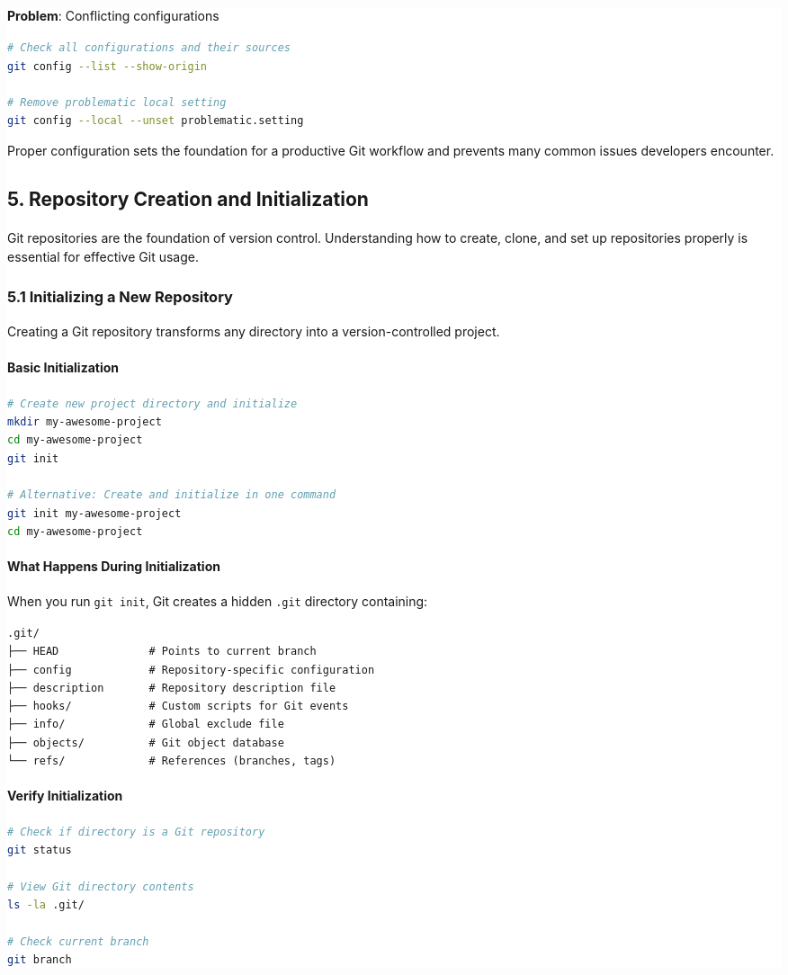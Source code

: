 **Problem**: Conflicting configurations
```bash
# Check all configurations and their sources
git config --list --show-origin

# Remove problematic local setting
git config --local --unset problematic.setting
```

Proper configuration sets the foundation for a productive Git workflow and prevents many common issues developers encounter.

## 5. Repository Creation and Initialization

Git repositories are the foundation of version control. Understanding how to create, clone, and set up repositories properly is essential for effective Git usage.

### 5.1 Initializing a New Repository

Creating a Git repository transforms any directory into a version-controlled project.

#### Basic Initialization

```bash
# Create new project directory and initialize
mkdir my-awesome-project
cd my-awesome-project
git init

# Alternative: Create and initialize in one command
git init my-awesome-project
cd my-awesome-project
```

#### What Happens During Initialization

When you run `git init`, Git creates a hidden `.git` directory containing:

```
.git/
├── HEAD              # Points to current branch
├── config            # Repository-specific configuration
├── description       # Repository description file
├── hooks/            # Custom scripts for Git events
├── info/             # Global exclude file
├── objects/          # Git object database
└── refs/             # References (branches, tags)
```

#### Verify Initialization

```bash
# Check if directory is a Git repository
git status

# View Git directory contents
ls -la .git/

# Check current branch
git branch
```
